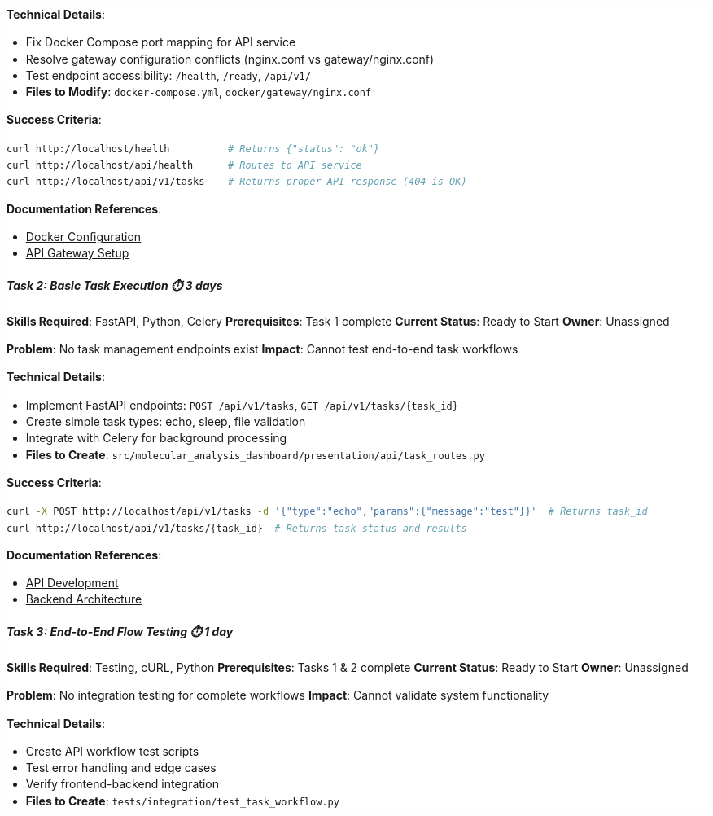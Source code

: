 **Technical Details**:
- Fix Docker Compose port mapping for API service
- Resolve gateway configuration conflicts (nginx.conf vs gateway/nginx.conf)
- Test endpoint accessibility: `/health`, `/ready`, `/api/v1/`
- **Files to Modify**: `docker-compose.yml`, `docker/gateway/nginx.conf`

**Success Criteria**:
```bash
curl http://localhost/health          # Returns {"status": "ok"}
curl http://localhost/api/health      # Routes to API service
curl http://localhost/api/v1/tasks    # Returns proper API response (404 is OK)
```

**Documentation References**:
- [Docker Configuration](../../deployment/docker/README.md)
- [API Gateway Setup](../../api/gateway/README.md)

##### **Task 2: Basic Task Execution** ⏱️ 3 days
**Skills Required**: FastAPI, Python, Celery
**Prerequisites**: Task 1 complete
**Current Status**: Ready to Start
**Owner**: Unassigned

**Problem**: No task management endpoints exist
**Impact**: Cannot test end-to-end task workflows

**Technical Details**:
- Implement FastAPI endpoints: `POST /api/v1/tasks`, `GET /api/v1/tasks/{task_id}`
- Create simple task types: echo, sleep, file validation
- Integrate with Celery for background processing
- **Files to Create**: `src/molecular_analysis_dashboard/presentation/api/task_routes.py`

**Success Criteria**:
```bash
curl -X POST http://localhost/api/v1/tasks -d '{"type":"echo","params":{"message":"test"}}'  # Returns task_id
curl http://localhost/api/v1/tasks/{task_id}  # Returns task status and results
```

**Documentation References**:
- [API Development](../../api/contracts/README.md)
- [Backend Architecture](../../architecture/backend/README.md)

##### **Task 3: End-to-End Flow Testing** ⏱️ 1 day
**Skills Required**: Testing, cURL, Python
**Prerequisites**: Tasks 1 & 2 complete
**Current Status**: Ready to Start
**Owner**: Unassigned

**Problem**: No integration testing for complete workflows
**Impact**: Cannot validate system functionality

**Technical Details**:
- Create API workflow test scripts
- Test error handling and edge cases
- Verify frontend-backend integration
- **Files to Create**: `tests/integration/test_task_workflow.py`
